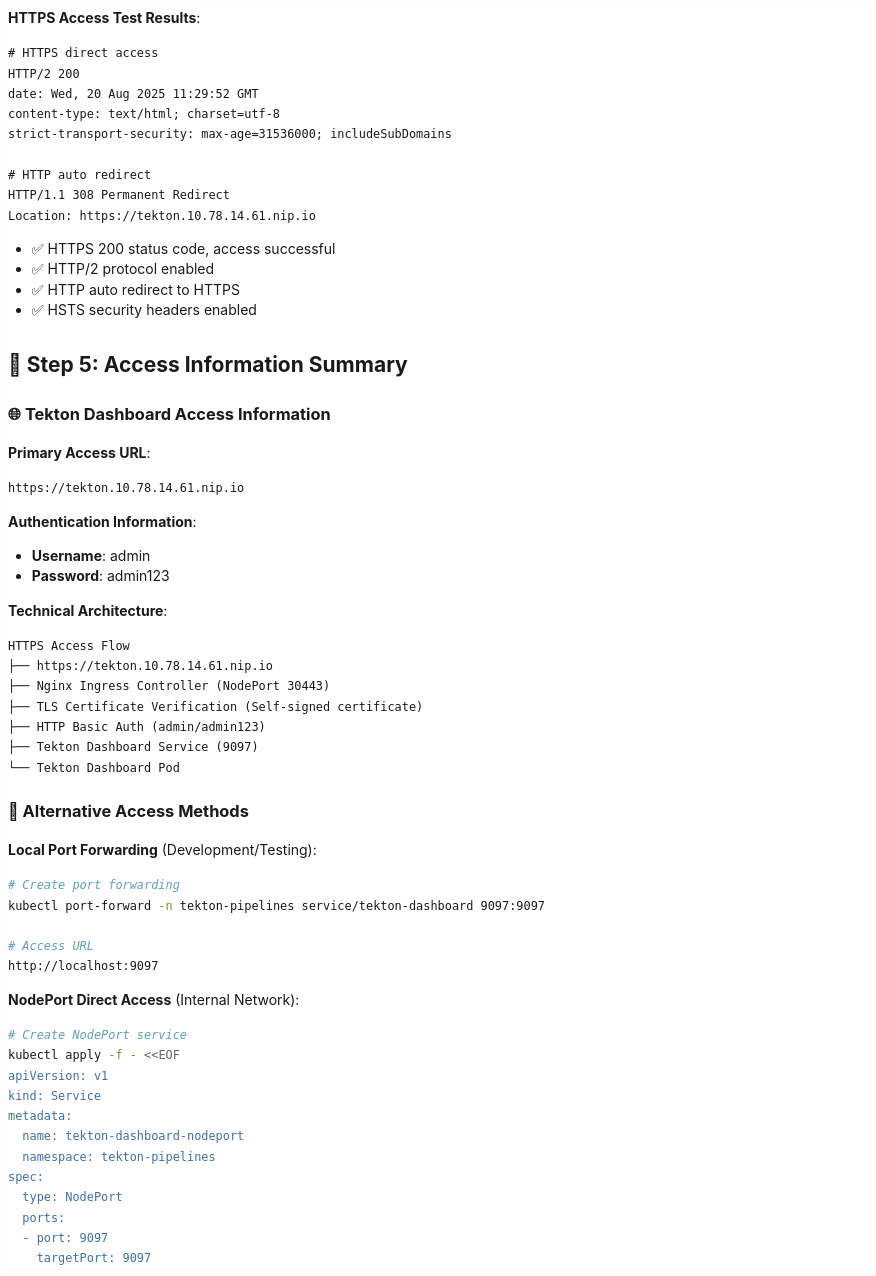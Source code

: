 **HTTPS Access Test Results**:
```
# HTTPS direct access
HTTP/2 200 
date: Wed, 20 Aug 2025 11:29:52 GMT
content-type: text/html; charset=utf-8
strict-transport-security: max-age=31536000; includeSubDomains

# HTTP auto redirect
HTTP/1.1 308 Permanent Redirect
Location: https://tekton.10.78.14.61.nip.io
```

- ✅ HTTPS 200 status code, access successful
- ✅ HTTP/2 protocol enabled
- ✅ HTTP auto redirect to HTTPS
- ✅ HSTS security headers enabled

## 🎉 Step 5: Access Information Summary

### 🌐 Tekton Dashboard Access Information

**Primary Access URL**:
```
https://tekton.10.78.14.61.nip.io
```

**Authentication Information**:
- **Username**: admin
- **Password**: admin123

**Technical Architecture**:
```
HTTPS Access Flow
├── https://tekton.10.78.14.61.nip.io
├── Nginx Ingress Controller (NodePort 30443)
├── TLS Certificate Verification (Self-signed certificate)
├── HTTP Basic Auth (admin/admin123)
├── Tekton Dashboard Service (9097)
└── Tekton Dashboard Pod
```

### 🔧 Alternative Access Methods

**Local Port Forwarding** (Development/Testing):
```bash
# Create port forwarding
kubectl port-forward -n tekton-pipelines service/tekton-dashboard 9097:9097

# Access URL
http://localhost:9097
```

**NodePort Direct Access** (Internal Network):
```bash
# Create NodePort service
kubectl apply -f - <<EOF
apiVersion: v1
kind: Service
metadata:
  name: tekton-dashboard-nodeport
  namespace: tekton-pipelines
spec:
  type: NodePort
  ports:
  - port: 9097
    targetPort: 9097
```